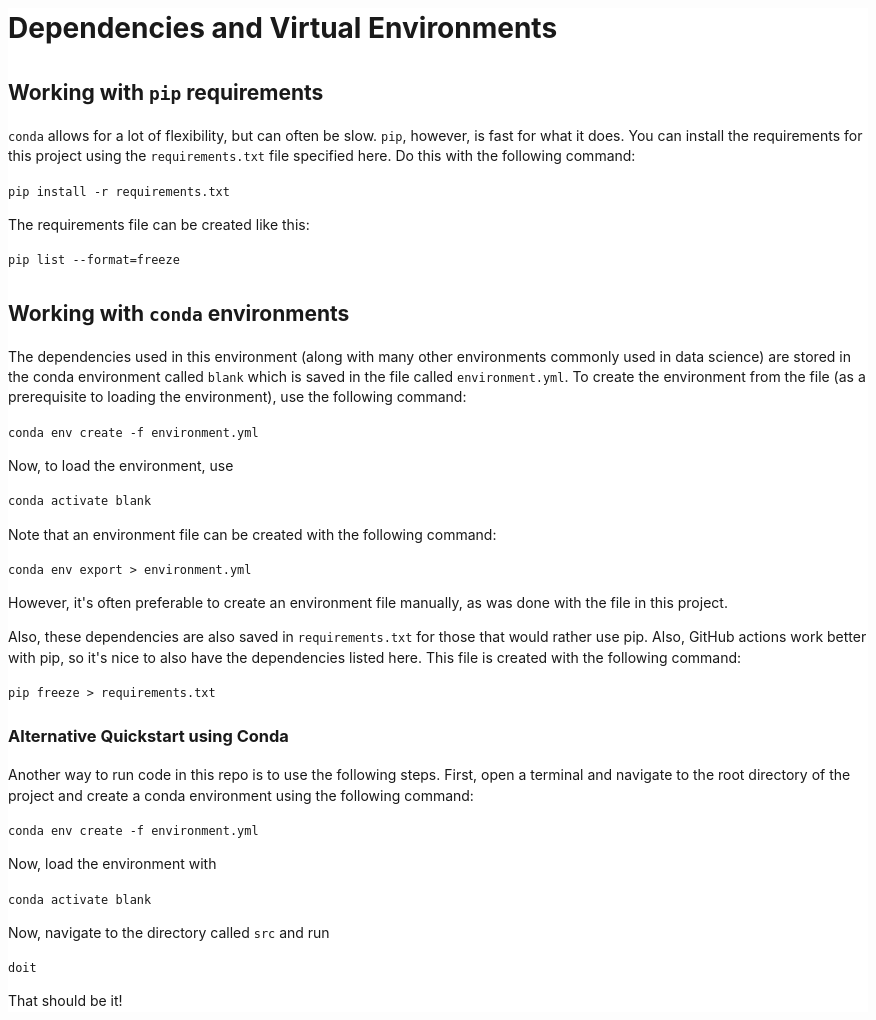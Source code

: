 
# Dependencies and Virtual Environments

## Working with `pip` requirements

`conda` allows for a lot of flexibility, but can often be slow. `pip`, however, is fast for what it does.  You can install the requirements for this project using the `requirements.txt` file specified here. Do this with the following command:
```
pip install -r requirements.txt
```

The requirements file can be created like this:
```
pip list --format=freeze
```

## Working with `conda` environments

The dependencies used in this environment (along with many other environments commonly used in data science) are stored in the conda environment called `blank` which is saved in the file called `environment.yml`. To create the environment from the file (as a prerequisite to loading the environment), use the following command:

```
conda env create -f environment.yml
```

Now, to load the environment, use

```
conda activate blank
```

Note that an environment file can be created with the following command:

```
conda env export > environment.yml
```

However, it's often preferable to create an environment file manually, as was done with the file in this project.

Also, these dependencies are also saved in `requirements.txt` for those that would rather use pip. Also, GitHub actions work better with pip, so it's nice to also have the dependencies listed here. This file is created with the following command:

```
pip freeze > requirements.txt
```

### Alternative Quickstart using Conda
Another way to  run code in this repo is to use the following steps.
First, open a terminal and navigate to the root directory of the project and create a conda environment using the following command:
```
conda env create -f environment.yml
```
Now, load the environment with
```
conda activate blank
```
Now, navigate to the directory called `src`
and run
```
doit
```
That should be it!
